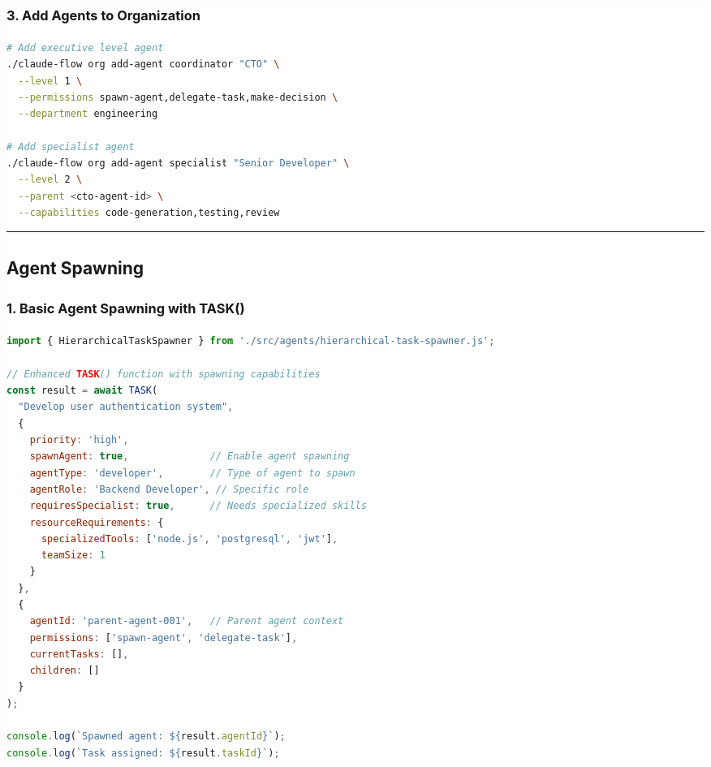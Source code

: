 ```javascript
```

### 3. Add Agents to Organization

```bash
# Add executive level agent
./claude-flow org add-agent coordinator "CTO" \
  --level 1 \
  --permissions spawn-agent,delegate-task,make-decision \
  --department engineering

# Add specialist agent
./claude-flow org add-agent specialist "Senior Developer" \
  --level 2 \
  --parent <cto-agent-id> \
  --capabilities code-generation,testing,review
```

---

## Agent Spawning

### 1. Basic Agent Spawning with TASK()

```javascript
import { HierarchicalTaskSpawner } from './src/agents/hierarchical-task-spawner.js';

// Enhanced TASK() function with spawning capabilities
const result = await TASK(
  "Develop user authentication system",
  {
    priority: 'high',
    spawnAgent: true,              // Enable agent spawning
    agentType: 'developer',        // Type of agent to spawn
    agentRole: 'Backend Developer', // Specific role
    requiresSpecialist: true,      // Needs specialized skills
    resourceRequirements: {
      specializedTools: ['node.js', 'postgresql', 'jwt'],
      teamSize: 1
    }
  },
  {
    agentId: 'parent-agent-001',   // Parent agent context
    permissions: ['spawn-agent', 'delegate-task'],
    currentTasks: [],
    children: []
  }
);

console.log(`Spawned agent: ${result.agentId}`);
console.log(`Task assigned: ${result.taskId}`);
```
